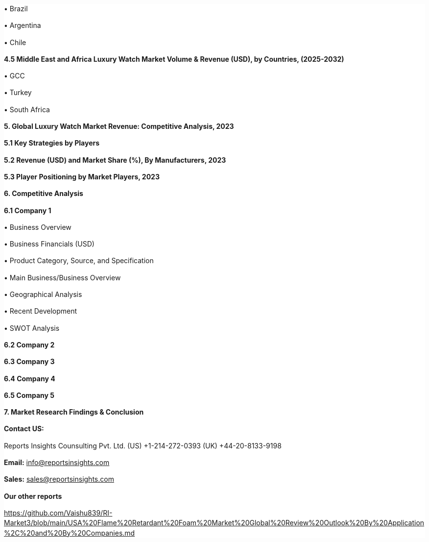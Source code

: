 • Brazil

• Argentina

• Chile

<strong>4.5 Middle East and Africa Luxury Watch Market Volume &amp; Revenue (USD), by Countries, (2025-2032)</strong>

• GCC

• Turkey

• South Africa

<strong>5. Global Luxury Watch Market Revenue: Competitive Analysis, 2023</strong>

<strong>5.1 Key Strategies by Players</strong>

<strong>5.2 Revenue (USD) and Market Share (%), By Manufacturers, 2023</strong>

<strong>5.3 Player Positioning by Market Players, 2023</strong>

<strong>6. Competitive Analysis</strong>

<strong>6.1 Company 1</strong>

• Business Overview

• Business Financials (USD)

• Product Category, Source, and Specification

• Main Business/Business Overview

• Geographical Analysis

• Recent Development

• SWOT Analysis

<strong>6.2 Company 2</strong>

<strong>6.3 Company 3</strong>

<strong>6.4 Company 4</strong>

<strong>6.5 Company 5</strong>

<strong>7. Market Research Findings &amp; Conclusion</strong>

<strong>Contact US:</strong>

Reports Insights Counsulting Pvt. Ltd.
(US) +1-214-272-0393
(UK) +44-20-8133-9198
<p class=""""><b>Email:</b> <a href=mailto:info@reportsinsights.com>info@reportsinsights.com</a></p>
<p class=""""><b>Sales:</b> <a href=mailto:sales@reportsinsights.com>sales@reportsinsights.com</a></p>

<strong>Our other reports</strong>

<a href=https://github.com/Vaishu839/RI-Market3/blob/main/USA%20Flame%20Retardant%20Foam%20Market%20Global%20Review%20Outlook%20By%20Application%2C%20and%20By%20Companies.md>https://github.com/Vaishu839/RI-Market3/blob/main/USA%20Flame%20Retardant%20Foam%20Market%20Global%20Review%20Outlook%20By%20Application%2C%20and%20By%20Companies.md</a>
